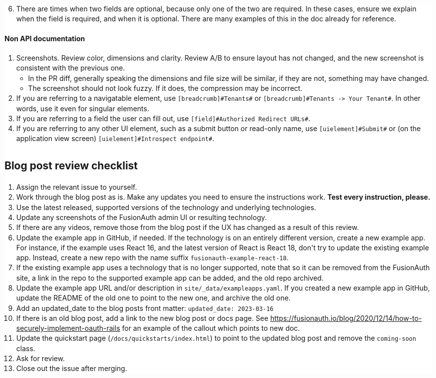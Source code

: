 6. There are times when two fields are optional, because only one of the two are required. In these cases, ensure we explain when the field is required, and when it is optional. There are many examples of this in the doc already for reference.  

#### Non API documentation
1. Screenshots. Review color, dimensions and clarity. Review A/B to ensure layout has not changed, and the new screenshot is consistent with the previous one.
   - In the PR diff, generally speaking the dimensions and file size will be similar, if they are not, something may have changed. 
   - The screenshot should not look fuzzy. If it does, the compression may be incorrect. 
2. If you are referring to a navigatable element, use `[breadcrumb]#Tenants#` or `[breadcrumb]#Tenants -> Your Tenant#`. In other words, use it even for singular elements.
3. If you are referring to a field the user can fill out, use `[field]#Authorized Redirect URLs#`.
4. If you are referring to any other UI element, such as a submit button or read-only name, use `[uielement]#Submit#` or (on the application view screen) `[uielement]#Introspect endpoint#`.


## Blog post review checklist

1. Assign the relevant issue to yourself.
1. Work through the blog post as is. Make any updates you need to ensure the instructions work. **Test every instruction, please.**
1. Use the latest released, supported versions of the technology and underlying technologies.
1. Update any screenshots of the FusionAuth admin UI or resulting technology.
1. If there are any videos, remove those from the blog post if the UX has changed as a result of this review.
1. Update the example app in GitHub, if needed. If the technology is on an entirely different version, create a new example app. For instance, if the example uses React 16, and the latest version of React is React 18, don't try to update the existing example app. Instead, create a new repo with the name suffix `fusionauth-example-react-18`.
1. If the existing example app uses a technology that is no longer supported, note that so it can be removed from the FusionAuth site, a link in the repo to the supported example app can be added, and the old repo archived.
1. Update the example app URL and/or description in `site/_data/exampleapps.yaml`. If you created a new example app in GitHub, update the README of the old one to point to the new one, and archive the old one.
1. Add an updated_date to the blog posts front matter: `updated_date: 2023-03-16`
1. If there is an old blog post, add a link to the new blog post or docs page. See https://fusionauth.io/blog/2020/12/14/how-to-securely-implement-oauth-rails for an example of the callout which points to new doc.
1. Update the quickstart page (`/docs/quickstarts/index.html`) to point to the updated blog post and remove the `coming-soon` class.
1. Ask for review.
1. Close out the issue after merging.

